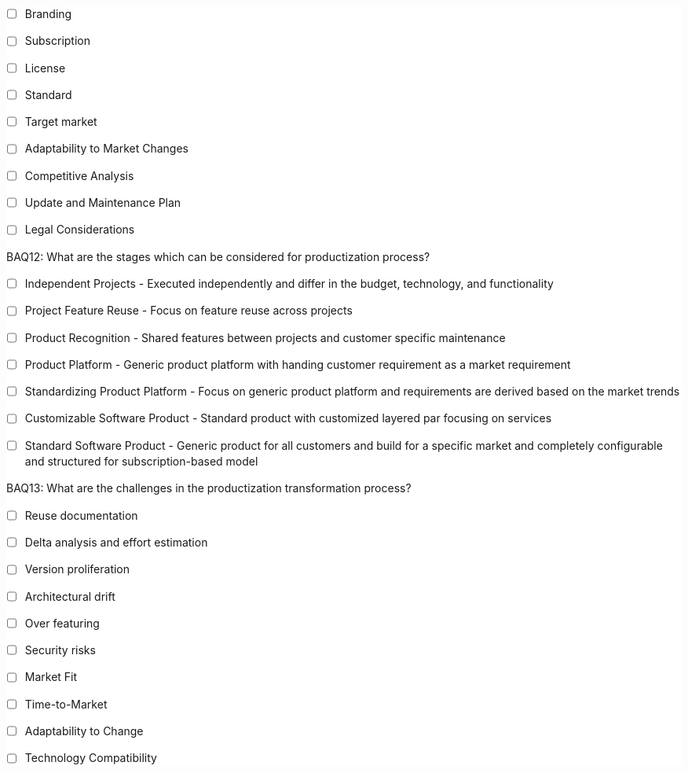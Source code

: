 - [ ] Branding  

- [ ] Subscription  

- [ ] License  

- [ ] Standard  

- [ ] Target market 

- [ ] Adaptability to Market Changes 

- [ ] Competitive Analysis 

- [ ] Update and Maintenance Plan 

- [ ] Legal Considerations 

 

BAQ12: What are the stages which can be considered for productization process?  

- [ ] Independent Projects - Executed independently and differ in the budget, technology, and functionality  

- [ ] Project Feature Reuse - Focus on feature reuse across projects  

- [ ] Product Recognition - Shared features between projects and customer specific maintenance  

- [ ] Product Platform - Generic product platform with handing customer requirement as a market requirement  

- [ ] Standardizing Product Platform - Focus on generic product platform and requirements are derived based on the market trends  

- [ ] Customizable Software Product - Standard product with customized layered par focusing on services  

- [ ] Standard Software Product - Generic product for all customers and build for a specific market and completely configurable and structured for subscription-based model  

   

BAQ13: What are the challenges in the productization transformation process?  

- [ ] Reuse documentation  

- [ ] Delta analysis and effort estimation  

- [ ] Version proliferation  

- [ ] Architectural drift  

- [ ] Over featuring  

- [ ] Security risks 

- [ ] Market Fit 

- [ ] Time-to-Market 

- [ ] Adaptability to Change 

- [ ] Technology Compatibility 
